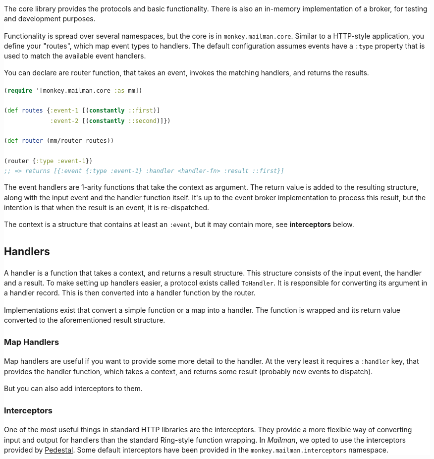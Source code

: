 The core library provides the protocols and basic functionality.  There is also an
in-memory implementation of a broker, for testing and development purposes.

Functionality is spread over several namespaces, but the core is in `monkey.mailman.core`.
Similar to a HTTP-style application, you define your "routes", which map event types to
handlers.  The default configuration assumes events have a `:type` property that is
used to match the available event handlers.

You can declare are router function, that takes an event, invokes the matching handlers,
and returns the results.

```clojure
(require '[monkey.mailman.core :as mm])

(def routes {:event-1 [(constantly ::first)]
             :event-2 [(constantly ::second)]})

(def router (mm/router routes))

(router {:type :event-1})
;; => returns [{:event {:type :event-1} :handler <handler-fn> :result ::first}]
```

The event handlers are 1-arity functions that take the context as argument.  The return
value is added to the resulting structure, along with the input event and the handler
function itself.  It's up to the event broker implementation to process this result,
but the intention is that when the result is an event, it is re-dispatched.

The context is a structure that contains at least an `:event`, but it may contain
more, see **interceptors** below.

## Handlers

A handler is a function that takes a context, and returns a result structure.  This
structure consists of the input event, the handler and a result.  To make setting
up handlers easier, a protocol exists called `ToHandler`.  It is responsible for
converting its argument in a handler record.  This is then converted into a handler
function by the router.

Implementations exist that convert a simple function or a map into a handler.
The function is wrapped and its return value converted to the aforementioned result
structure.

### Map Handlers

Map handlers are useful if you want to provide some more detail to the handler.
At the very least it requires a `:handler` key, that provides the handler function,
which takes a context, and returns some result (probably new events to dispatch).

But you can also add interceptors to them.

### Interceptors

One of the most useful things in standard HTTP libraries are the interceptors.
They provide a more flexible way of converting input and output for handlers than
the standard Ring-style function wrapping.  In *Mailman*, we opted to use the
interceptors provided by [Pedestal](http://pedestal.io).  Some default interceptors
have been provided in the `monkey.mailman.interceptors` namespace.
